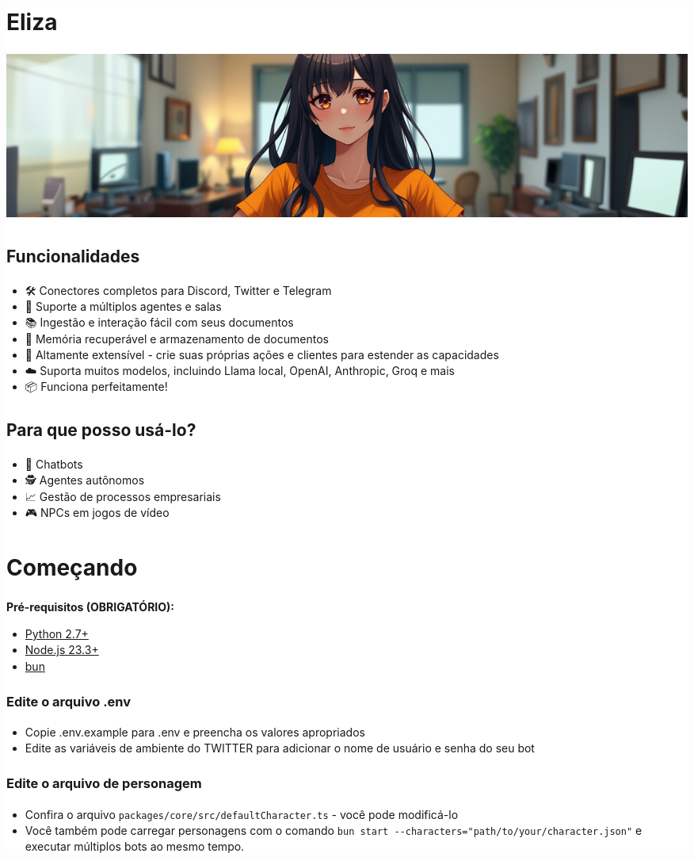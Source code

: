 # Eliza

<img src="./docs/static/img/eliza_banner.jpg" alt="Eliza Banner" width="100%" />

## Funcionalidades

- 🛠 Conectores completos para Discord, Twitter e Telegram
- 👥 Suporte a múltiplos agentes e salas
- 📚 Ingestão e interação fácil com seus documentos
- 💾 Memória recuperável e armazenamento de documentos
- 🚀 Altamente extensível - crie suas próprias ações e clientes para estender as capacidades
- ☁️ Suporta muitos modelos, incluindo Llama local, OpenAI, Anthropic, Groq e mais
- 📦 Funciona perfeitamente!

## Para que posso usá-lo?

- 🤖 Chatbots
- 🕵️ Agentes autônomos
- 📈 Gestão de processos empresariais
- 🎮 NPCs em jogos de vídeo

# Começando

**Pré-requisitos (OBRIGATÓRIO):**

- [Python 2.7+](https://www.python.org/downloads/)
- [Node.js 23.3+](https://docs.npmjs.com/downloading-and-installing-node-js-and-npm)
- [bun](https://bun.io/installation)

### Edite o arquivo .env

- Copie .env.example para .env e preencha os valores apropriados
- Edite as variáveis de ambiente do TWITTER para adicionar o nome de usuário e senha do seu bot

### Edite o arquivo de personagem

- Confira o arquivo `packages/core/src/defaultCharacter.ts` - você pode modificá-lo
- Você também pode carregar personagens com o comando `bun start --characters="path/to/your/character.json"` e executar múltiplos bots ao mesmo tempo.

